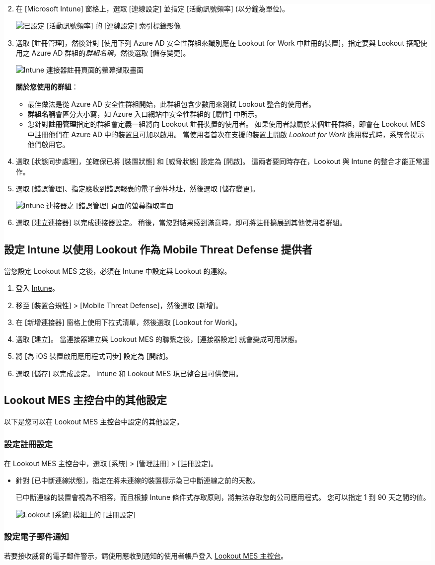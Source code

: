 2. 在 [Microsoft Intune] 窗格上，選取 [連線設定] 並指定 [活動訊號頻率] (以分鐘為單位)。 

   ![已設定 [活動訊號頻率] 的 [連線設定] 索引標籤影像](./media/lookout-mtd-connector-integration/lookout-mtp-connection-settings.png)

3. 選取 [註冊管理]，然後針對 [使用下列 Azure AD 安全性群組來識別應在 Lookout for Work 中註冊的裝置]，指定要與 Lookout 搭配使用之 Azure AD 群組的*群組名稱*，然後選取 [儲存變更]。

    ![Intune 連接器註冊頁面的螢幕擷取畫面](./media/lookout-mtd-connector-integration/lookout-mtp-enrollment.png)  

   **關於您使用的群組**：
   - 最佳做法是從 Azure AD 安全性群組開始，此群組包含少數用來測試 Lookout 整合的使用者。
   - **群組名稱**會區分大小寫，如 Azure 入口網站中安全性群組的 [屬性] 中所示。  
   - 您針對**註冊管理**指定的群組會定義一組將向 Lookout 註冊裝置的使用者。 如果使用者隸屬於某個註冊群組，即會在 Lookout MES 中註冊他們在 Azure AD 中的裝置且可加以啟用。 當使用者首次在支援的裝置上開啟 *Lookout for Work* 應用程式時，系統會提示他們啟用它。

4. 選取 [狀態同步處理]，並確保已將 [裝置狀態] 和 [威脅狀態] 設定為 [開啟]。  這兩者要同時存在，Lookout 與 Intune 的整合才能正常運作。  

5. 選取 [錯誤管理]、指定應收到錯誤報表的電子郵件地址，然後選取 [儲存變更]。
 
   ![Intune 連接器之 [錯誤管理] 頁面的螢幕擷取畫面](./media/lookout-mtd-connector-integration/lookout-mtp-connector-error-notifications.png)

6. 選取 [建立連接器] 以完成連接器設定。 稍後，當您對結果感到滿意時，即可將註冊擴展到其他使用者群組。

## <a name="configure-intune-to-use-lookout-as-a-mobile-threat-defense-provider"></a>設定 Intune 以使用 Lookout 作為 Mobile Threat Defense 提供者
當您設定 Lookout MES 之後，必須在 Intune 中設定與 Lookout 的連線。  

1. 登入 [Intune](https://go.microsoft.com/fwlink/?linkid=2090973)。

2. 移至 [裝置合規性] > [Mobile Threat Defense]，然後選取 [新增]。

3. 在 [新增連接器] 窗格上使用下拉式清單，然後選取 [Lookout for Work]。  

4. 選取 [建立]。 當連接器建立與 Lookout MES 的聯繫之後，[連接器設定] 就會變成可用狀態。

5. 將 [為 iOS 裝置啟用應用程式同步] 設定為 [開啟]。 

6. 選取 [儲存] 以完成設定。  Intune 和 Lookout MES 現已整合且可供使用。


## <a name="additional-settings-in-the-lookout-mes-console"></a>Lookout MES 主控台中的其他設定
以下是您可以在 Lookout MES 主控台中設定的其他設定。  

### <a name="configure-enrollment-settings"></a>設定註冊設定
在 Lookout MES 主控台中，選取 [系統] > [管理註冊] > [註冊設定]。  

- 針對 [已中斷連線狀態]，指定在將未連線的裝置標示為已中斷連線之前的天數。  

  已中斷連線的裝置會視為不相容，而且根據 Intune 條件式存取原則，將無法存取您的公司應用程式。 您可以指定 1 到 90 天之間的值。

  ![Lookout [系統] 模組上的 [註冊設定]](./media/lookout-mtd-connector-integration/lookout-console-enrollment-settings.png)

### <a name="configure-email-notifications"></a>設定電子郵件通知
若要接收威脅的電子郵件警示，請使用應收到通知的使用者帳戶登入 [Lookout MES 主控台](https://aad.lookout.com)。  
